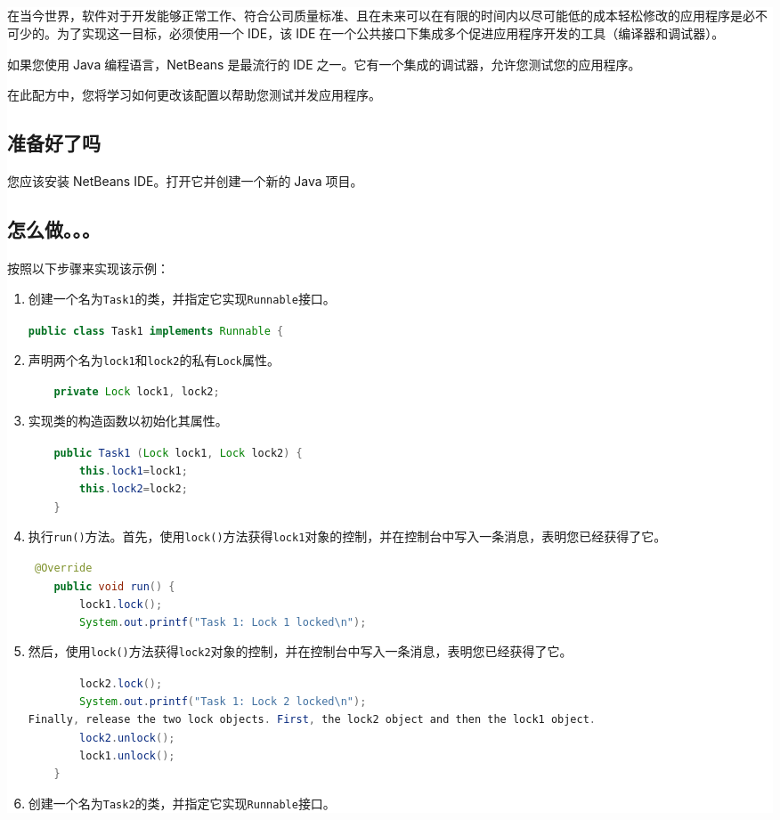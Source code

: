 在当今世界，软件对于开发能够正常工作、符合公司质量标准、且在未来可以在有限的时间内以尽可能低的成本轻松修改的应用程序是必不可少的。为了实现这一目标，必须使用一个 IDE，该 IDE 在一个公共接口下集成多个促进应用程序开发的工具（编译器和调试器）。

如果您使用 Java 编程语言，NetBeans 是最流行的 IDE 之一。它有一个集成的调试器，允许您测试您的应用程序。

在此配方中，您将学习如何更改该配置以帮助您测试并发应用程序。

## 准备好了吗

您应该安装 NetBeans IDE。打开它并创建一个新的 Java 项目。

## 怎么做。。。

按照以下步骤来实现该示例：

1.  创建一个名为`Task1`的类，并指定它实现`Runnable`接口。

    ```java
    public class Task1 implements Runnable {
    ```

2.  声明两个名为`lock1`和`lock2`的私有`Lock`属性。

    ```java
        private Lock lock1, lock2;
    ```

3.  实现类的构造函数以初始化其属性。

    ```java
        public Task1 (Lock lock1, Lock lock2) {
            this.lock1=lock1;
            this.lock2=lock2;
        }
    ```

4.  执行`run()`方法。首先，使用`lock()`方法获得`lock1`对象的控制，并在控制台中写入一条消息，表明您已经获得了它。

    ```java
     @Override
        public void run() {
            lock1.lock();
            System.out.printf("Task 1: Lock 1 locked\n");
    ```

5.  然后，使用`lock()`方法获得`lock2`对象的控制，并在控制台中写入一条消息，表明您已经获得了它。

    ```java
            lock2.lock();
            System.out.printf("Task 1: Lock 2 locked\n");
    Finally, release the two lock objects. First, the lock2 object and then the lock1 object.
            lock2.unlock();
            lock1.unlock();
        }
    ```

6.  创建一个名为`Task2`的类，并指定它实现`Runnable`接口。
